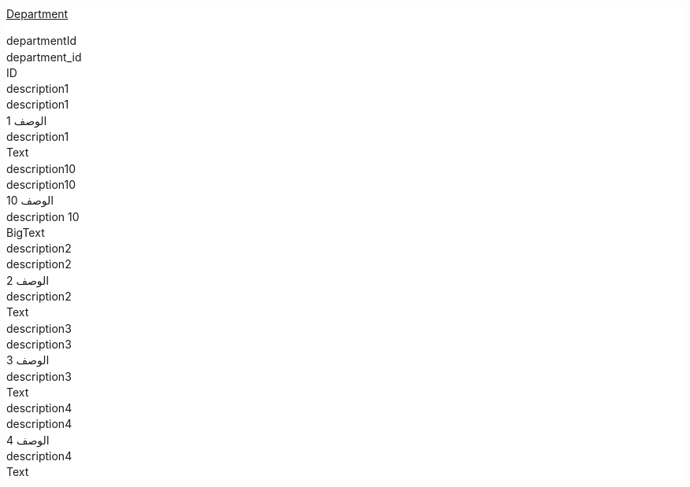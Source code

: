  [Department](/modules/basic/Department.md) 
</div>
</div>

<div class="row searchable" id="departmentId">
<div class="cell" data-label="Property">departmentId</div>
<div class="cell" data-label="Column">department_id</div>
<div class="cell" data-label="Arabic"></div>
<div class="cell" data-label="English"></div>
<div class="cell" data-label="Type">ID</div>

</div>

<div class="row searchable" id="description1">
<div class="cell" data-label="Property">description1</div>
<div class="cell" data-label="Column">description1</div>
<div class="cell" data-label="Arabic">الوصف 1</div>
<div class="cell" data-label="English">description1</div>
<div class="cell" data-label="Type">Text</div>

</div>

<div class="row searchable" id="description10">
<div class="cell" data-label="Property">description10</div>
<div class="cell" data-label="Column">description10</div>
<div class="cell" data-label="Arabic">الوصف 10</div>
<div class="cell" data-label="English">description 10</div>
<div class="cell" data-label="Type">BigText</div>

</div>

<div class="row searchable" id="description2">
<div class="cell" data-label="Property">description2</div>
<div class="cell" data-label="Column">description2</div>
<div class="cell" data-label="Arabic">الوصف 2</div>
<div class="cell" data-label="English">description2</div>
<div class="cell" data-label="Type">Text</div>

</div>

<div class="row searchable" id="description3">
<div class="cell" data-label="Property">description3</div>
<div class="cell" data-label="Column">description3</div>
<div class="cell" data-label="Arabic">الوصف 3</div>
<div class="cell" data-label="English">description3</div>
<div class="cell" data-label="Type">Text</div>

</div>

<div class="row searchable" id="description4">
<div class="cell" data-label="Property">description4</div>
<div class="cell" data-label="Column">description4</div>
<div class="cell" data-label="Arabic">الوصف 4</div>
<div class="cell" data-label="English">description4</div>
<div class="cell" data-label="Type">Text</div>
